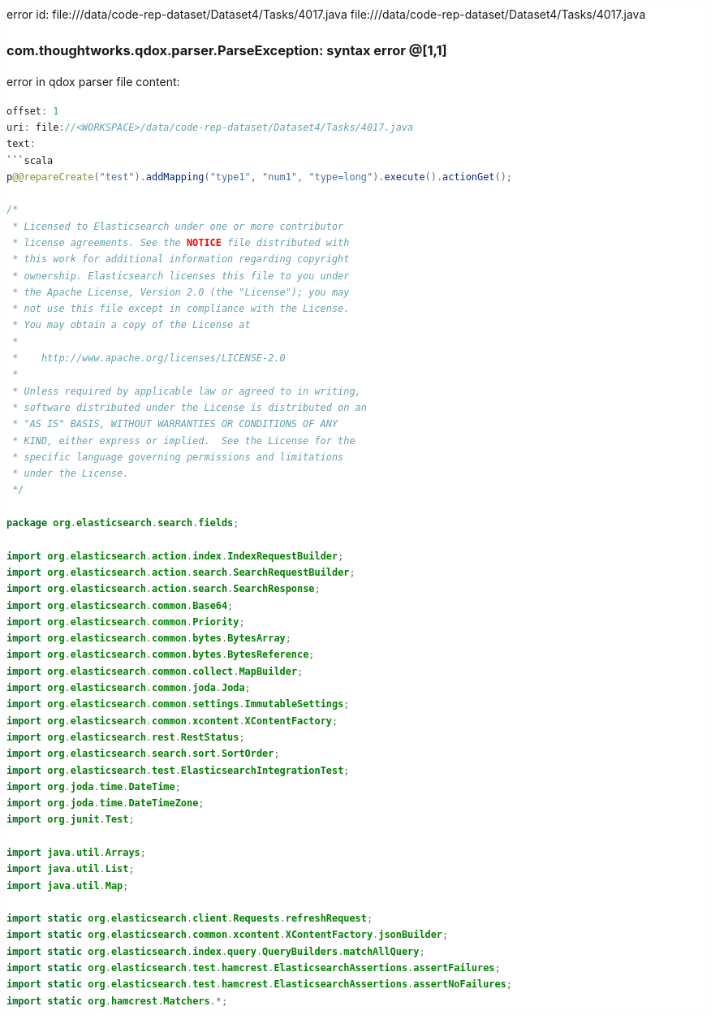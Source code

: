 error id: file://<WORKSPACE>/data/code-rep-dataset/Dataset4/Tasks/4017.java
file://<WORKSPACE>/data/code-rep-dataset/Dataset4/Tasks/4017.java
### com.thoughtworks.qdox.parser.ParseException: syntax error @[1,1]

error in qdox parser
file content:
```java
offset: 1
uri: file://<WORKSPACE>/data/code-rep-dataset/Dataset4/Tasks/4017.java
text:
```scala
p@@repareCreate("test").addMapping("type1", "num1", "type=long").execute().actionGet();

/*
 * Licensed to Elasticsearch under one or more contributor
 * license agreements. See the NOTICE file distributed with
 * this work for additional information regarding copyright
 * ownership. Elasticsearch licenses this file to you under
 * the Apache License, Version 2.0 (the "License"); you may
 * not use this file except in compliance with the License.
 * You may obtain a copy of the License at
 *
 *    http://www.apache.org/licenses/LICENSE-2.0
 *
 * Unless required by applicable law or agreed to in writing,
 * software distributed under the License is distributed on an
 * "AS IS" BASIS, WITHOUT WARRANTIES OR CONDITIONS OF ANY
 * KIND, either express or implied.  See the License for the
 * specific language governing permissions and limitations
 * under the License.
 */

package org.elasticsearch.search.fields;

import org.elasticsearch.action.index.IndexRequestBuilder;
import org.elasticsearch.action.search.SearchRequestBuilder;
import org.elasticsearch.action.search.SearchResponse;
import org.elasticsearch.common.Base64;
import org.elasticsearch.common.Priority;
import org.elasticsearch.common.bytes.BytesArray;
import org.elasticsearch.common.bytes.BytesReference;
import org.elasticsearch.common.collect.MapBuilder;
import org.elasticsearch.common.joda.Joda;
import org.elasticsearch.common.settings.ImmutableSettings;
import org.elasticsearch.common.xcontent.XContentFactory;
import org.elasticsearch.rest.RestStatus;
import org.elasticsearch.search.sort.SortOrder;
import org.elasticsearch.test.ElasticsearchIntegrationTest;
import org.joda.time.DateTime;
import org.joda.time.DateTimeZone;
import org.junit.Test;

import java.util.Arrays;
import java.util.List;
import java.util.Map;

import static org.elasticsearch.client.Requests.refreshRequest;
import static org.elasticsearch.common.xcontent.XContentFactory.jsonBuilder;
import static org.elasticsearch.index.query.QueryBuilders.matchAllQuery;
import static org.elasticsearch.test.hamcrest.ElasticsearchAssertions.assertFailures;
import static org.elasticsearch.test.hamcrest.ElasticsearchAssertions.assertNoFailures;
import static org.hamcrest.Matchers.*;

```